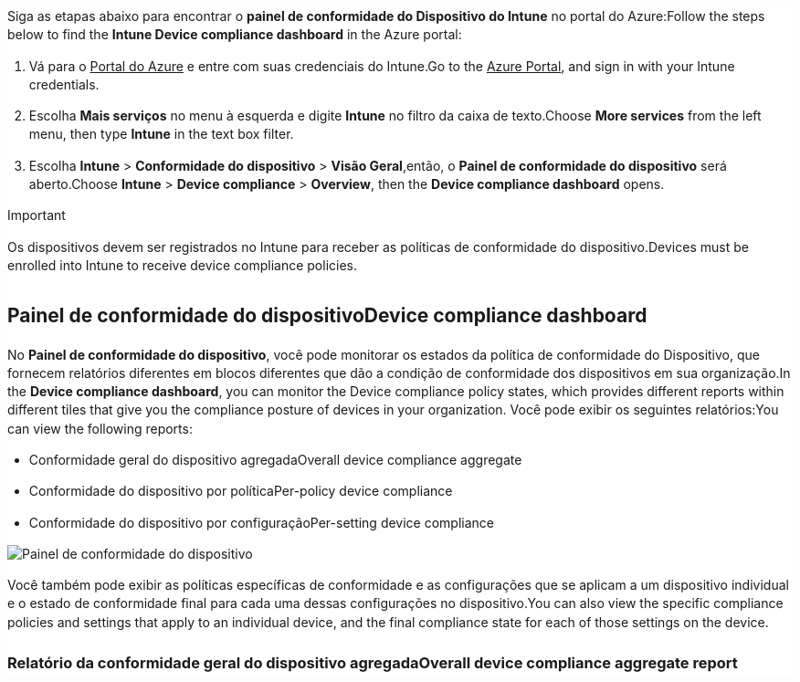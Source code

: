 <span data-ttu-id="7b1c8-107">Siga as etapas abaixo para encontrar o **painel de conformidade do Dispositivo do Intune** no portal do Azure:</span><span class="sxs-lookup"><span data-stu-id="7b1c8-107">Follow the steps below to find the **Intune Device compliance dashboard** in the Azure portal:</span></span>

1.  <span data-ttu-id="7b1c8-108">Vá para o [Portal do Azure](https://portal.azure.com) e entre com suas credenciais do Intune.</span><span class="sxs-lookup"><span data-stu-id="7b1c8-108">Go to the [Azure Portal](https://portal.azure.com), and sign in with your Intune credentials.</span></span>

2.  <span data-ttu-id="7b1c8-109">Escolha **Mais serviços** no menu à esquerda e digite **Intune** no filtro da caixa de texto.</span><span class="sxs-lookup"><span data-stu-id="7b1c8-109">Choose **More services** from the left menu, then type **Intune** in the text box filter.</span></span>

3.  <span data-ttu-id="7b1c8-110">Escolha **Intune** &gt; **Conformidade do dispositivo** &gt; **Visão Geral**,então, o **Painel de conformidade do dispositivo** será aberto.</span><span class="sxs-lookup"><span data-stu-id="7b1c8-110">Choose **Intune** &gt; **Device compliance** &gt; **Overview**, then the **Device compliance dashboard** opens.</span></span>

> [!IMPORTANT] 
> <span data-ttu-id="7b1c8-111">Os dispositivos devem ser registrados no Intune para receber as políticas de conformidade do dispositivo.</span><span class="sxs-lookup"><span data-stu-id="7b1c8-111">Devices must be enrolled into Intune to receive device compliance policies.</span></span>

## <span data-ttu-id="7b1c8-112">Painel de conformidade do dispositivo</span><span class="sxs-lookup"><span data-stu-id="7b1c8-112">Device compliance dashboard</span></span>
<a id="device-compliance-dashboard" class="xliff"></a>

<span data-ttu-id="7b1c8-113">No **Painel de conformidade do dispositivo**, você pode monitorar os estados da política de conformidade do Dispositivo, que fornecem relatórios diferentes em blocos diferentes que dão a condição de conformidade dos dispositivos em sua organização.</span><span class="sxs-lookup"><span data-stu-id="7b1c8-113">In the **Device compliance dashboard**, you can monitor the Device compliance policy states, which provides different reports within different tiles that give you the compliance posture of devices in your organization.</span></span> <span data-ttu-id="7b1c8-114">Você pode exibir os seguintes relatórios:</span><span class="sxs-lookup"><span data-stu-id="7b1c8-114">You can view the following reports:</span></span>

-   <span data-ttu-id="7b1c8-115">Conformidade geral do dispositivo agregada</span><span class="sxs-lookup"><span data-stu-id="7b1c8-115">Overall device compliance aggregate</span></span>

-   <span data-ttu-id="7b1c8-116">Conformidade do dispositivo por política</span><span class="sxs-lookup"><span data-stu-id="7b1c8-116">Per-policy device compliance</span></span>

-   <span data-ttu-id="7b1c8-117">Conformidade do dispositivo por configuração</span><span class="sxs-lookup"><span data-stu-id="7b1c8-117">Per-setting device compliance</span></span>

![Painel de conformidade do dispositivo](./media/idc-1.png)

<span data-ttu-id="7b1c8-119">Você também pode exibir as políticas específicas de conformidade e as configurações que se aplicam a um dispositivo individual e o estado de conformidade final para cada uma dessas configurações no dispositivo.</span><span class="sxs-lookup"><span data-stu-id="7b1c8-119">You can also view the specific compliance policies and settings that apply to an individual device, and the final compliance state for each of those settings on the device.</span></span>

### <span data-ttu-id="7b1c8-120">Relatório da conformidade geral do dispositivo agregada</span><span class="sxs-lookup"><span data-stu-id="7b1c8-120">Overall device compliance aggregate report</span></span>
<a id="overall-device-compliance-aggregate-report" class="xliff"></a>
